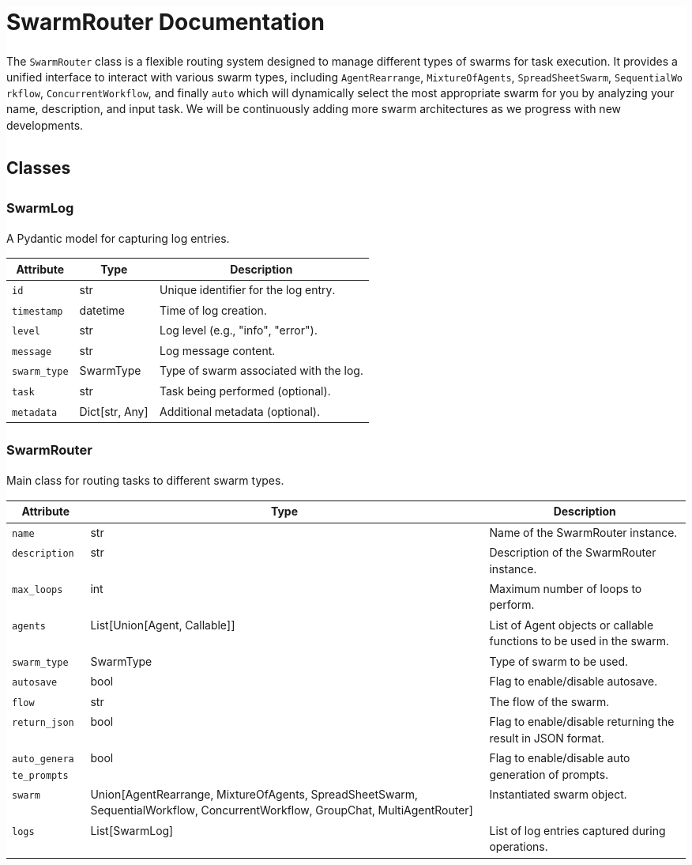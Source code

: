 # SwarmRouter Documentation

The `SwarmRouter` class is a flexible routing system designed to manage different types of swarms for task execution. It provides a unified interface to interact with various swarm types, including `AgentRearrange`, `MixtureOfAgents`, `SpreadSheetSwarm`, `SequentialWorkflow`, `ConcurrentWorkflow`, and finally `auto` which will dynamically select the most appropriate swarm for you by analyzing your name, description, and input task. We will be continuously adding more swarm architectures as we progress with new developments.

## Classes

### SwarmLog

A Pydantic model for capturing log entries.

| Attribute | Type | Description |
| --- | --- | --- |
| `id` | str | Unique identifier for the log entry. |
| `timestamp` | datetime | Time of log creation. |
| `level` | str | Log level (e.g., "info", "error"). |
| `message` | str | Log message content. |
| `swarm_type` | SwarmType | Type of swarm associated with the log. |
| `task` | str | Task being performed (optional). |
| `metadata` | Dict[str, Any] | Additional metadata (optional). |

### SwarmRouter

Main class for routing tasks to different swarm types.

| Attribute | Type | Description |
| --- | --- | --- |
| `name` | str | Name of the SwarmRouter instance. |
| `description` | str | Description of the SwarmRouter instance. |
| `max_loops` | int | Maximum number of loops to perform. |
| `agents` | List[Union[Agent, Callable]] | List of Agent objects or callable functions to be used in the swarm. |
| `swarm_type` | SwarmType | Type of swarm to be used. |
| `autosave` | bool | Flag to enable/disable autosave. |
| `flow` | str | The flow of the swarm. |
| `return_json` | bool | Flag to enable/disable returning the result in JSON format. |
| `auto_generate_prompts` | bool | Flag to enable/disable auto generation of prompts. |
| `swarm` | Union[AgentRearrange, MixtureOfAgents, SpreadSheetSwarm, SequentialWorkflow, ConcurrentWorkflow, GroupChat, MultiAgentRouter] | Instantiated swarm object. |
| `logs` | List[SwarmLog] | List of log entries captured during operations. |
